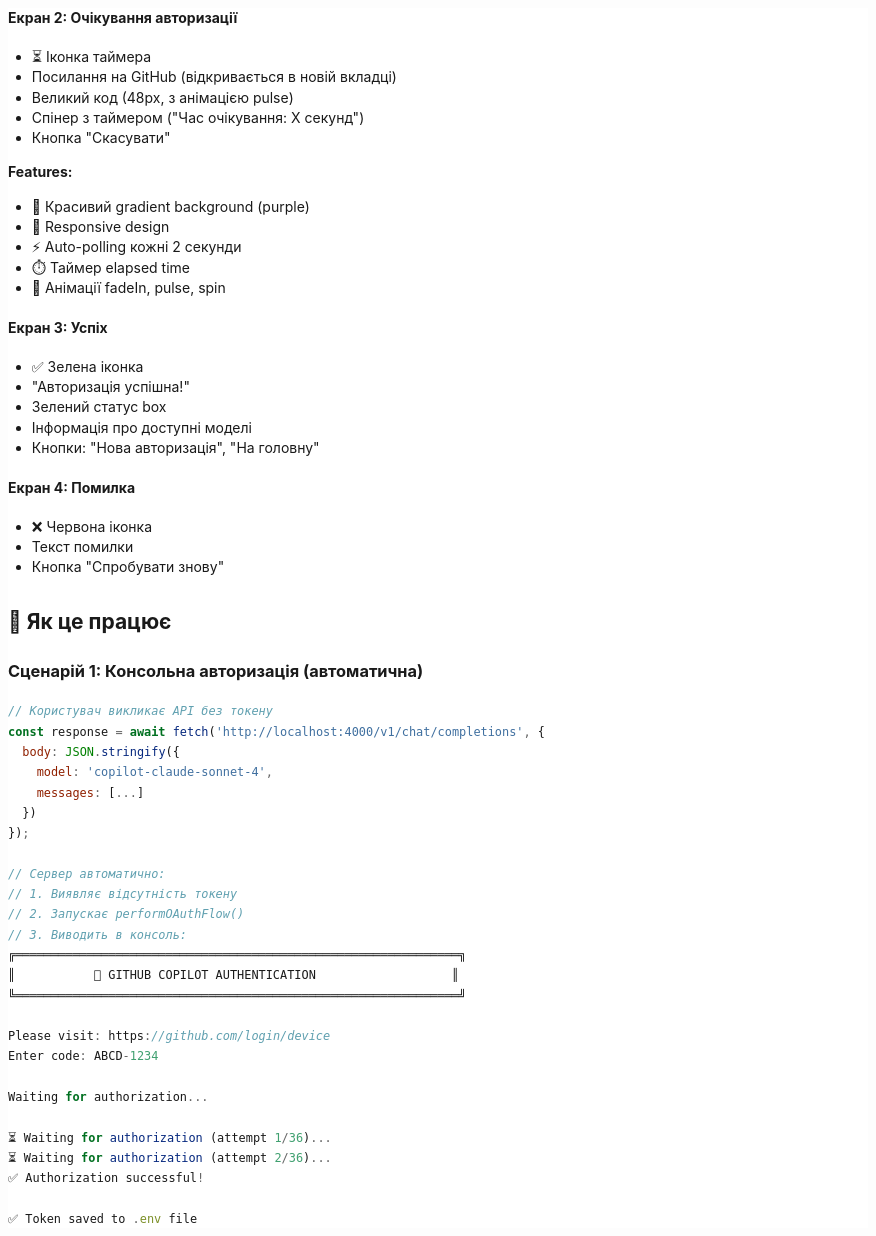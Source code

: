 #### Екран 2: Очікування авторизації
- ⏳ Іконка таймера
- Посилання на GitHub (відкривається в новій вкладці)
- Великий код (48px, з анімацією pulse)
- Спінер з таймером ("Час очікування: X секунд")
- Кнопка "Скасувати"

**Features:**
- 🎨 Красивий gradient background (purple)
- 📱 Responsive design
- ⚡ Auto-polling кожні 2 секунди
- ⏱️ Таймер elapsed time
- 🔄 Анімації fadeIn, pulse, spin

#### Екран 3: Успіх
- ✅ Зелена іконка
- "Авторизація успішна!"
- Зелений статус box
- Інформація про доступні моделі
- Кнопки: "Нова авторизація", "На головну"

#### Екран 4: Помилка
- ❌ Червона іконка
- Текст помилки
- Кнопка "Спробувати знову"

## 🔄 Як це працює

### Сценарій 1: Консольна авторизація (автоматична)

```javascript
// Користувач викликає API без токену
const response = await fetch('http://localhost:4000/v1/chat/completions', {
  body: JSON.stringify({
    model: 'copilot-claude-sonnet-4',
    messages: [...]
  })
});

// Сервер автоматично:
// 1. Виявляє відсутність токену
// 2. Запускає performOAuthFlow()
// 3. Виводить в консоль:
╔══════════════════════════════════════════════════════════════╗
║           🔐 GITHUB COPILOT AUTHENTICATION                   ║
╚══════════════════════════════════════════════════════════════╝

Please visit: https://github.com/login/device
Enter code: ABCD-1234

Waiting for authorization...

⏳ Waiting for authorization (attempt 1/36)...
⏳ Waiting for authorization (attempt 2/36)...
✅ Authorization successful!

✅ Token saved to .env file
```

